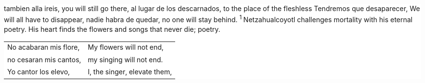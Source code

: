 </tr>
<tr>
<td>
tambien alla ireis,
</td>
<td>
you will still go there,
</td>
</tr>
<tr>
<td>
al lugar de los descarnados,
</td>
<td>
to the place of the fleshless
</td>
</tr>
<tr>
<td>
Tendremos que desaparecer,
</td>
<td>
We will all have to disappear,
</td>
</tr>
<tr>
<td>
nadie habra de quedar,
</td>
<td>
no one will stay behind.
<sup>
1
</sup>
</td>
</tr>
</table>
Netzahualcoyotl challenges mortality with his eternal poetry. His heart finds the flowers and songs that never die; poetry.
<table border="0">
<tr>
<td>
No acabaran mis flore,
</td>
<td>
My flowers will not end,
</td>
</tr>
<tr>
<td>
no cesaran mis cantos,
</td>
<td>
my singing will not end.
</td>
</tr>
<tr>
<td>
Yo cantor los elevo,
</td>
<td>
I, the singer, elevate them,
</td>
</tr>